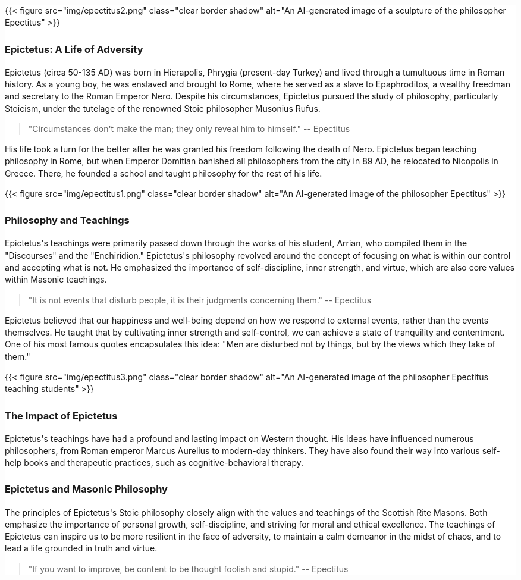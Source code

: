 {{< figure src="img/epectitus2.png" class="clear border shadow" alt="An AI-generated image of a sculpture of the philosopher Epectitus" >}}

### Epictetus: A Life of Adversity

Epictetus (circa 50-135 AD) was born in Hierapolis, Phrygia (present-day Turkey) and lived through a tumultuous time in Roman history. As a young boy, he was enslaved and brought to Rome, where he served as a slave to Epaphroditos, a wealthy freedman and secretary to the Roman Emperor Nero. Despite his circumstances, Epictetus pursued the study of philosophy, particularly Stoicism, under the tutelage of the renowned Stoic philosopher Musonius Rufus.

> "Circumstances don't make the man; they only reveal him to himself." -- Epectitus

His life took a turn for the better after he was granted his freedom following the death of Nero. Epictetus began teaching philosophy in Rome, but when Emperor Domitian banished all philosophers from the city in 89 AD, he relocated to Nicopolis in Greece. There, he founded a school and taught philosophy for the rest of his life.

{{< figure src="img/epectitus1.png" class="clear border shadow" alt="An AI-generated image of the philosopher Epectitus" >}}

### Philosophy and Teachings

Epictetus's teachings were primarily passed down through the works of his student, Arrian, who compiled them in the "Discourses" and the "Enchiridion." Epictetus's philosophy revolved around the concept of focusing on what is within our control and accepting what is not. He emphasized the importance of self-discipline, inner strength, and virtue, which are also core values within Masonic teachings.

> "It is not events that disturb people, it is their judgments concerning them." -- Epectitus

Epictetus believed that our happiness and well-being depend on how we respond to external events, rather than the events themselves. He taught that by cultivating inner strength and self-control, we can achieve a state of tranquility and contentment. One of his most famous quotes encapsulates this idea: "Men are disturbed not by things, but by the views which they take of them."

{{< figure src="img/epectitus3.png" class="clear border shadow" alt="An AI-generated image of the philosopher Epectitus teaching students" >}}

### The Impact of Epictetus

Epictetus's teachings have had a profound and lasting impact on Western thought. His ideas have influenced numerous philosophers, from Roman emperor Marcus Aurelius to modern-day thinkers. They have also found their way into various self-help books and therapeutic practices, such as cognitive-behavioral therapy.

### Epictetus and Masonic Philosophy

The principles of Epictetus's Stoic philosophy closely align with the values and teachings of the Scottish Rite Masons. Both emphasize the importance of personal growth, self-discipline, and striving for moral and ethical excellence. The teachings of Epictetus can inspire us to be more resilient in the face of adversity, to maintain a calm demeanor in the midst of chaos, and to lead a life grounded in truth and virtue.

> "If you want to improve, be content to be thought foolish and stupid." -- Epectitus
